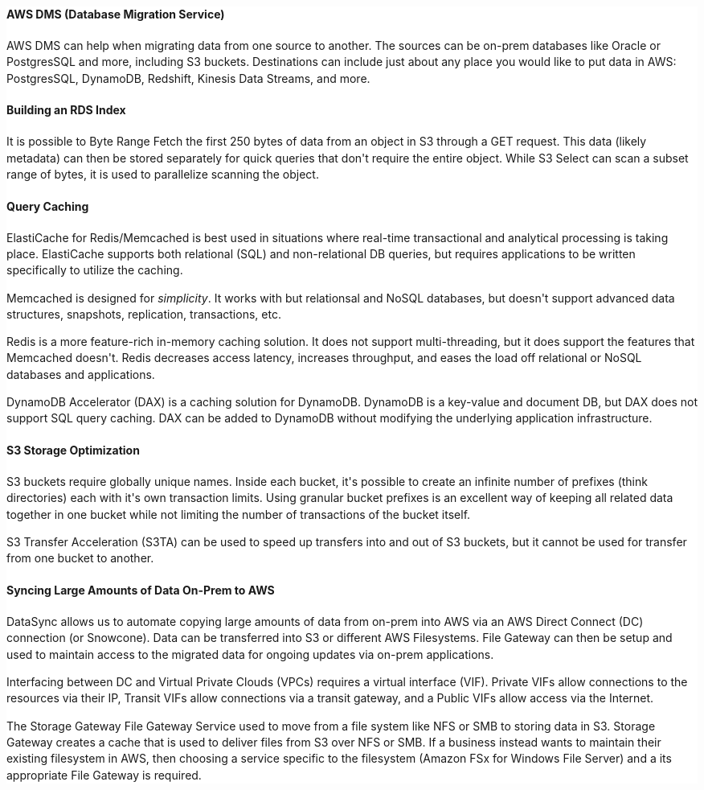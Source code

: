 #### AWS DMS (Database Migration Service)

AWS DMS can help when migrating data from one source to another. The sources can be on-prem databases like Oracle or PostgresSQL and more, including S3 buckets. Destinations can include just about any place you would like to put data in AWS: PostgresSQL, DynamoDB, Redshift, Kinesis Data Streams, and more.

#### Building an RDS Index

It is possible to Byte Range Fetch the first 250 bytes of data from an object in S3 through a GET request. This data (likely metadata) can then be stored separately for quick queries that don't require the entire object. While S3 Select can scan a subset range of bytes, it is used to parallelize scanning the object. 

#### Query Caching

ElastiCache for Redis/Memcached is best used in situations where real-time transactional and analytical processing is taking place. ElastiCache supports both relational (SQL) and non-relational DB queries, but requires applications to be written specifically to utilize the caching.

Memcached is designed for *simplicity*. It works with but relationsal and NoSQL databases, but doesn't support advanced data structures, snapshots, replication, transactions, etc. 

Redis is a more feature-rich in-memory caching solution. It does not support multi-threading, but it does support the features that Memcached doesn't. Redis decreases access latency, increases throughput, and eases the load off relational or NoSQL databases and applications.

DynamoDB Accelerator (DAX) is a caching solution for DynamoDB. DynamoDB is a key-value and document DB, but DAX does not support SQL query caching. DAX can be added to DynamoDB without modifying the underlying application infrastructure.

#### S3 Storage Optimization

S3 buckets require globally unique names. Inside each bucket, it's possible to create an infinite number of prefixes (think directories) each with it's own transaction limits. Using granular bucket prefixes is an excellent way of keeping all related data together in one bucket while not limiting the number of transactions of the bucket itself.

S3 Transfer Acceleration (S3TA) can be used to speed up transfers into and out of S3 buckets, but it cannot be used for transfer from one bucket to another.

#### Syncing Large Amounts of Data On-Prem to AWS

DataSync allows us to automate copying large amounts of data from on-prem into AWS via an AWS Direct Connect (DC) connection (or Snowcone). Data can be transferred into S3 or different AWS Filesystems. File Gateway can then be setup and used to maintain access to the migrated data for ongoing updates via on-prem applications.

Interfacing between DC and Virtual Private Clouds (VPCs) requires a virtual interface (VIF). Private VIFs allow connections to the resources via their IP, Transit VIFs allow connections via a transit gateway, and a Public VIFs allow access via the Internet. 

The Storage Gateway File Gateway Service used to move from a file system like NFS or SMB to storing data in S3. Storage Gateway creates a cache that is used to deliver files from S3 over NFS or SMB. If a business instead wants to maintain their existing filesystem in AWS, then choosing a service specific to the filesystem (Amazon FSx for Windows File Server) and a its appropriate File Gateway is required.
